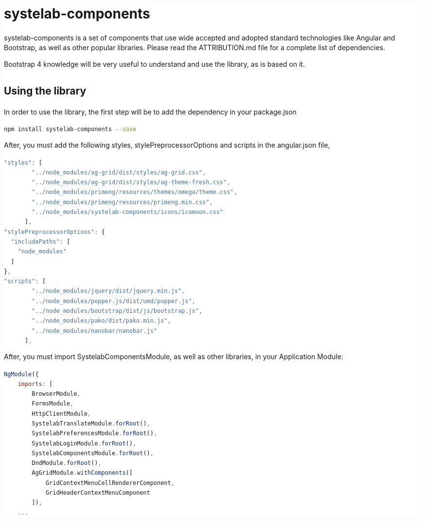 # systelab-components

systelab-components is a set of components that use wide accepted and adopted standard technologies like Angular and Bootstrap, as well as other popular libraries. Please read the ATTRIBUTION.md file for a complete list of dependencies.

Bootstrap 4 knowledge will be very useful to understand and use the library, as is based on it.
                                                    
## Using the library

In order to use the library, the first step will be to add the dependency in your package.json

```bash
npm install systelab-components --save
```

After, you must add the following styles, stylePreprocessorOptions and scripts in the angular.json file,

```javascript
"styles": [
        "../node_modules/ag-grid/dist/styles/ag-grid.css",
        "../node_modules/ag-grid/dist/styles/ag-theme-fresh.css",
        "../node_modules/primeng/resources/themes/omega/theme.css",
        "../node_modules/primeng/resources/primeng.min.css",
        "../node_modules/systelab-components/icons/icomoon.css"
      ],
"stylePreprocessorOptions": {
  "includePaths": [
    "node_modules"
  ]
},      
"scripts": [
        "../node_modules/jquery/dist/jquery.min.js",
        "../node_modules/popper.js/dist/umd/popper.js",
        "../node_modules/bootstrap/dist/js/bootstrap.js",
        "../node_modules/pako/dist/pako.min.js",
        "../node_modules/nanobar/nanobar.js"
      ],
```

After, you must import SystelabComponentsModule, as well as other libraries, in your Application Module:

```javascript
NgModule({
    imports: [
        BrowserModule,
        FormsModule,
        HttpClientModule,
        SystelabTranslateModule.forRoot(),
        SystelabPreferencesModule.forRoot(),
        SystelabLoginModule.forRoot(),
        SystelabComponentsModule.forRoot(),
        DndModule.forRoot(),
        AgGridModule.withComponents([
            GridContextMenuCellRendererComponent,
            GridHeaderContextMenuComponent
        ]),
    ...
```
